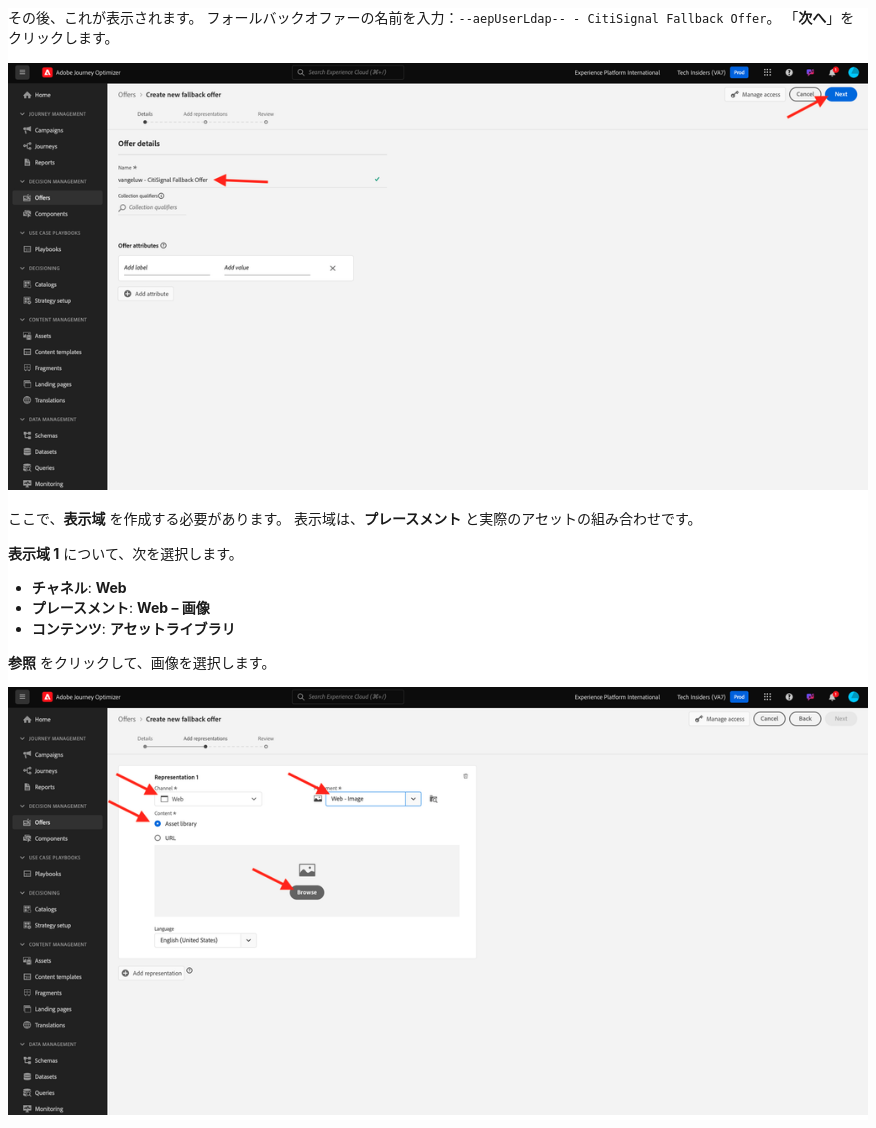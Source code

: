その後、これが表示されます。 フォールバックオファーの名前を入力：`--aepUserLdap-- - CitiSignal Fallback Offer`。 「**次へ**」をクリックします。

![ 決定ルール ](./images/foffers4.png)

ここで、**表示域** を作成する必要があります。 表示域は、**プレースメント** と実際のアセットの組み合わせです。

**表示域 1** について、次を選択します。

- **チャネル**: **Web**
- **プレースメント**: **Web – 画像**
- **コンテンツ**: **アセットライブラリ**

**参照** をクリックして、画像を選択します。

![ 決定ルール ](./images/addcontent1fb.png)
